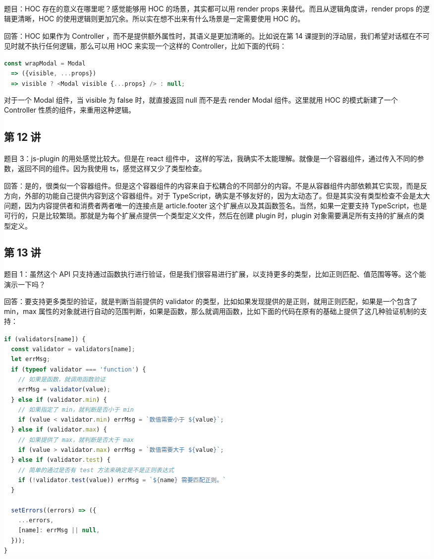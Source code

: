 题目：HOC 存在的意义在哪里呢？感觉能够用 HOC 的场景，其实都可以用 render props 来替代。而且从逻辑角度讲，render props 的逻辑更清晰，HOC 的使用逻辑则更加冗余。所以实在想不出来有什么场景是一定需要使用 HOC 的。

回答：HOC 如果作为 Controller ，而不是提供额外属性时，其语义是更加清晰的。比如说在第 14 课提到的浮动层，我们希望对话框在不可见时就不执行任何逻辑，那么可以用 HOC 来实现一个这样的 Controller，比如下面的代码：

``` js
const wrapModal = Modal  
  => ({visible, ...props})  
  => visible ? <Modal visible {...props} /> : null;
```

对于一个 Modal 组件，当 visible 为 false 时，就直接返回 null 而不是去 render Modal 组件。这里就用 HOC 的模式新建了一个 Controller 性质的组件，来重用这种逻辑。

## 第 12 讲

题目 3：js-plugin 的用处感觉比较大。但是在 react 组件中， 这样的写法，我确实不太能理解。就像是一个容器组件，通过传入不同的参数，返回不同的组件。因为我使用 ts，感觉这样又少了类型检查。

回答：是的，很类似一个容器组件。但是这个容器组件的内容来自于松耦合的不同部分的内容。不是从容器组件内部依赖其它实现，而是反方向，外部的功能自己提供内容到这个容器组件。对于 TypeScript，确实是不够友好的，因为太动态了。但是其实没有类型检查不会是太大问题，因为内容提供者和消费者两者唯一的连接点是 article.footer 这个扩展点以及其函数签名。当然，如果一定要支持 TypeScript，也是可行的，只是比较繁琐。那就是为每个扩展点提供一个类型定义文件，然后在创建 plugin 时，plugin 对象需要满足所有支持的扩展点的类型定义。

## 第 13 讲

题目 1：虽然这个 API 只支持通过函数执行进行验证，但是我们很容易进行扩展，以支持更多的类型，比如正则匹配、值范围等等。这个能演示一下吗？

回答：要支持更多类型的验证，就是判断当前提供的 validator 的类型，比如如果发现提供的是正则，就用正则匹配，如果是一个包含了 min，max 属性的对象就进行自动的范围判断，如果是函数，那么就调用函数，比如下面的代码在原有的基础上提供了这几种验证机制的支持：

``` js
if (validators[name]) {  
  const validator = validators[name];  
  let errMsg;  
  if (typeof validator === 'function') {  
    // 如果是函数，就调用函数验证  
    errMsg = validator(value);  
  } else if (validator.min) {  
    // 如果指定了 min，就判断是否小于 min  
    if (value < validator.min) errMsg = `数值需要小于 ${value}`;  
  } else if (validator.max) {  
    // 如果提供了 max，就判断是否大于 max  
    if (value > validator.max) errMsg = `数值需要大于 ${value}`;  
  } else if (validator.test) {  
    // 简单的通过是否有 test 方法来确定是不是正则表达式  
    if (!validator.test(value)) errMsg = `${name} 需要匹配正则。`  
  }  
   
  setErrors((errors) => ({  
    ...errors,  
    [name]: errMsg || null,  
  }));  
}
```

